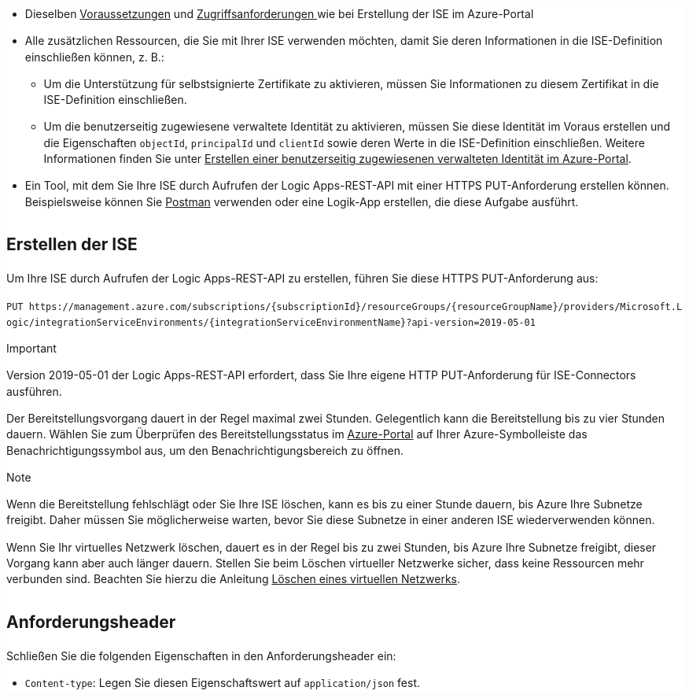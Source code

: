* Dieselben [Voraussetzungen](../logic-apps/connect-virtual-network-vnet-isolated-environment.md#prerequisites) und [Zugriffsanforderungen ](../logic-apps/connect-virtual-network-vnet-isolated-environment.md#enable-access) wie bei Erstellung der ISE im Azure-Portal

* Alle zusätzlichen Ressourcen, die Sie mit Ihrer ISE verwenden möchten, damit Sie deren Informationen in die ISE-Definition einschließen können, z. B.: 

  * Um die Unterstützung für selbstsignierte Zertifikate zu aktivieren, müssen Sie Informationen zu diesem Zertifikat in die ISE-Definition einschließen.

  * Um die benutzerseitig zugewiesene verwaltete Identität zu aktivieren, müssen Sie diese Identität im Voraus erstellen und die Eigenschaften `objectId`, `principalId` und `clientId` sowie deren Werte in die ISE-Definition einschließen. Weitere Informationen finden Sie unter [Erstellen einer benutzerseitig zugewiesenen verwalteten Identität im Azure-Portal](../active-directory/managed-identities-azure-resources/how-to-manage-ua-identity-portal.md#create-a-user-assigned-managed-identity).

* Ein Tool, mit dem Sie Ihre ISE durch Aufrufen der Logic Apps-REST-API mit einer HTTPS PUT-Anforderung erstellen können. Beispielsweise können Sie [Postman](https://www.getpostman.com/downloads/) verwenden oder eine Logik-App erstellen, die diese Aufgabe ausführt.

## <a name="create-the-ise"></a>Erstellen der ISE

Um Ihre ISE durch Aufrufen der Logic Apps-REST-API zu erstellen, führen Sie diese HTTPS PUT-Anforderung aus:

`PUT https://management.azure.com/subscriptions/{subscriptionId}/resourceGroups/{resourceGroupName}/providers/Microsoft.Logic/integrationServiceEnvironments/{integrationServiceEnvironmentName}?api-version=2019-05-01`

> [!IMPORTANT]
> Version 2019-05-01 der Logic Apps-REST-API erfordert, dass Sie Ihre eigene HTTP PUT-Anforderung für ISE-Connectors ausführen.

Der Bereitstellungsvorgang dauert in der Regel maximal zwei Stunden. Gelegentlich kann die Bereitstellung bis zu vier Stunden dauern. Wählen Sie zum Überprüfen des Bereitstellungsstatus im [Azure-Portal](https://portal.azure.com) auf Ihrer Azure-Symbolleiste das Benachrichtigungssymbol aus, um den Benachrichtigungsbereich zu öffnen.

> [!NOTE]
> Wenn die Bereitstellung fehlschlägt oder Sie Ihre ISE löschen, kann es bis zu einer Stunde dauern, bis Azure Ihre Subnetze freigibt. Daher müssen Sie möglicherweise warten, bevor Sie diese Subnetze in einer anderen ISE wiederverwenden können.
>
> Wenn Sie Ihr virtuelles Netzwerk löschen, dauert es in der Regel bis zu zwei Stunden, bis Azure Ihre Subnetze freigibt, dieser Vorgang kann aber auch länger dauern. 
> Stellen Sie beim Löschen virtueller Netzwerke sicher, dass keine Ressourcen mehr verbunden sind. 
> Beachten Sie hierzu die Anleitung [Löschen eines virtuellen Netzwerks](../virtual-network/manage-virtual-network.md#delete-a-virtual-network).

## <a name="request-header"></a>Anforderungsheader

Schließen Sie die folgenden Eigenschaften in den Anforderungsheader ein:

* `Content-type`: Legen Sie diesen Eigenschaftswert auf `application/json` fest.
